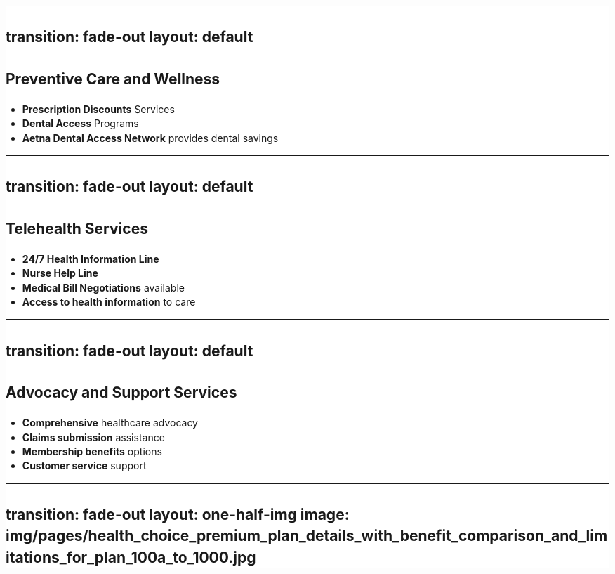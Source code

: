 </v-clicks>

---
transition: fade-out
layout: default
---

## Preventive Care and Wellness

<v-clicks>

- **Prescription Discounts** Services
- **Dental Access** Programs
- **Aetna Dental Access Network** provides dental savings

</v-clicks>

---
transition: fade-out
layout: default
---

## Telehealth Services

<v-clicks>

- **24/7 Health Information Line**
- **Nurse Help Line**
- **Medical Bill Negotiations** available
- **Access to health information** to care

</v-clicks>

---
transition: fade-out
layout: default
---

## Advocacy and Support Services

<v-clicks>

- **Comprehensive** healthcare advocacy
- **Claims submission** assistance
- **Membership benefits** options
- **Customer service** support

</v-clicks>

---
transition: fade-out
layout: one-half-img
image: img/pages/health_choice_premium_plan_details_with_benefit_comparison_and_limitations_for_plan_100a_to_1000.jpg
---
